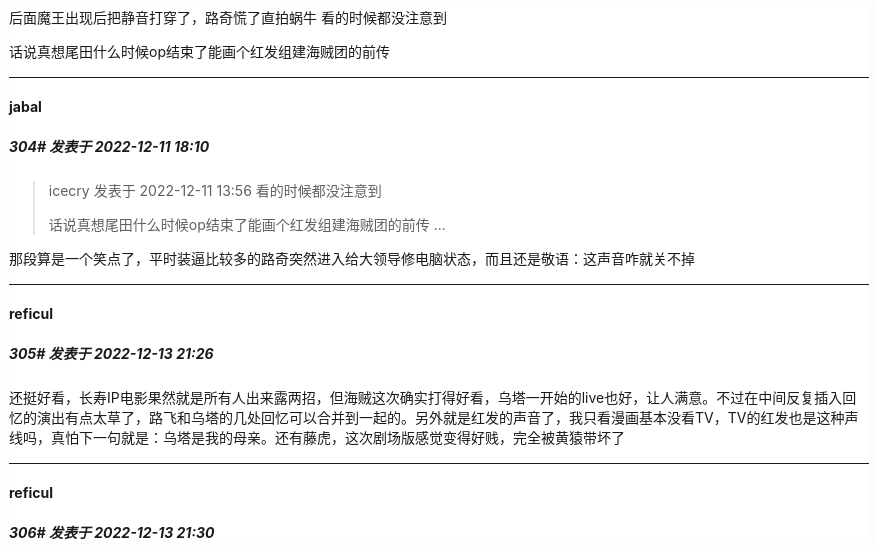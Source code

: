 后面魔王出现后把静音打穿了，路奇慌了直拍蜗牛</blockquote>
看的时候都没注意到

话说真想尾田什么时候op结束了能画个红发组建海贼团的前传

*****

####  jabal  
##### 304#       发表于 2022-12-11 18:10

<blockquote>icecry 发表于 2022-12-11 13:56
看的时候都没注意到

话说真想尾田什么时候op结束了能画个红发组建海贼团的前传 ...</blockquote>
那段算是一个笑点了，平时装逼比较多的路奇突然进入给大领导修电脑状态，而且还是敬语：这声音咋就关不掉

*****

####  reficul  
##### 305#       发表于 2022-12-13 21:26

还挺好看，长寿IP电影果然就是所有人出来露两招，但海贼这次确实打得好看，乌塔一开始的live也好，让人满意。不过在中间反复插入回忆的演出有点太草了，路飞和乌塔的几处回忆可以合并到一起的。另外就是红发的声音了，我只看漫画基本没看TV，TV的红发也是这种声线吗，真怕下一句就是：乌塔是我的母亲。还有藤虎，这次剧场版感觉变得好贱，完全被黄猿带坏了

*****

####  reficul  
##### 306#       发表于 2022-12-13 21:30

